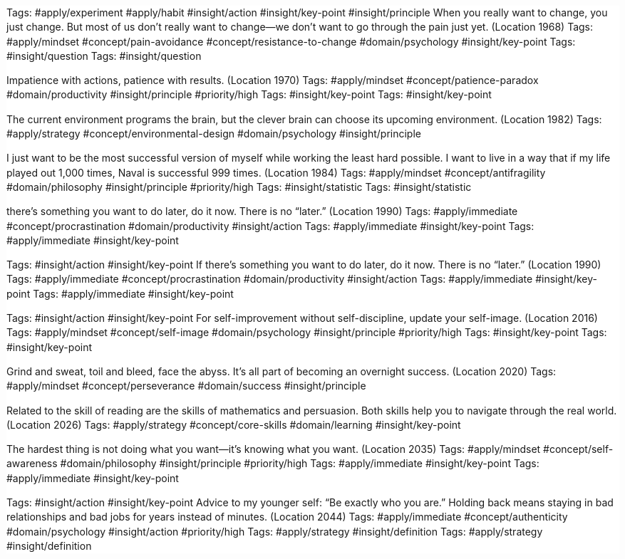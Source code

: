 Tags: #apply/experiment #apply/habit #insight/action #insight/key-point #insight/principle
When you really want to change, you just change. But most of us don’t really want to change—we don’t want to go through the pain just yet. (Location 1968)
Tags: #apply/mindset #concept/pain-avoidance #concept/resistance-to-change #domain/psychology #insight/key-point
Tags: #insight/question
Tags: #insight/question
  
Impatience with actions, patience with results. (Location 1970)
Tags: #apply/mindset #concept/patience-paradox #domain/productivity #insight/principle #priority/high
Tags: #insight/key-point
Tags: #insight/key-point
  
The current environment programs the brain, but the clever brain can choose its upcoming environment. (Location 1982)
Tags: #apply/strategy #concept/environmental-design #domain/psychology #insight/principle
  
I just want to be the most successful version of myself while working the least hard possible. I want to live in a way that if my life played out 1,000 times, Naval is successful 999 times. (Location 1984)
Tags: #apply/mindset #concept/antifragility #domain/philosophy #insight/principle #priority/high
Tags: #insight/statistic
Tags: #insight/statistic
  
there’s something you want to do later, do it now. There is no “later.” (Location 1990)
Tags: #apply/immediate #concept/procrastination #domain/productivity #insight/action
Tags: #apply/immediate #insight/key-point
Tags: #apply/immediate #insight/key-point
  
Tags: #insight/action #insight/key-point
If there’s something you want to do later, do it now. There is no “later.” (Location 1990)
Tags: #apply/immediate #concept/procrastination #domain/productivity #insight/action
Tags: #apply/immediate #insight/key-point
Tags: #apply/immediate #insight/key-point
  
Tags: #insight/action #insight/key-point
For self-improvement without self-discipline, update your self-image. (Location 2016)
Tags: #apply/mindset #concept/self-image #domain/psychology #insight/principle #priority/high
Tags: #insight/key-point
Tags: #insight/key-point
  
Grind and sweat, toil and bleed, face the abyss. It’s all part of becoming an overnight success. (Location 2020)
Tags: #apply/mindset #concept/perseverance #domain/success #insight/principle
  
Related to the skill of reading are the skills of mathematics and persuasion. Both skills help you to navigate through the real world. (Location 2026)
Tags: #apply/strategy #concept/core-skills #domain/learning #insight/key-point
  
The hardest thing is not doing what you want—it’s knowing what you want. (Location 2035)
Tags: #apply/mindset #concept/self-awareness #domain/philosophy #insight/principle #priority/high
Tags: #apply/immediate #insight/key-point
Tags: #apply/immediate #insight/key-point
  
Tags: #insight/action #insight/key-point
Advice to my younger self: “Be exactly who you are.” Holding back means staying in bad relationships and bad jobs for years instead of minutes. (Location 2044)
Tags: #apply/immediate #concept/authenticity #domain/psychology #insight/action #priority/high
Tags: #apply/strategy #insight/definition
Tags: #apply/strategy #insight/definition
  